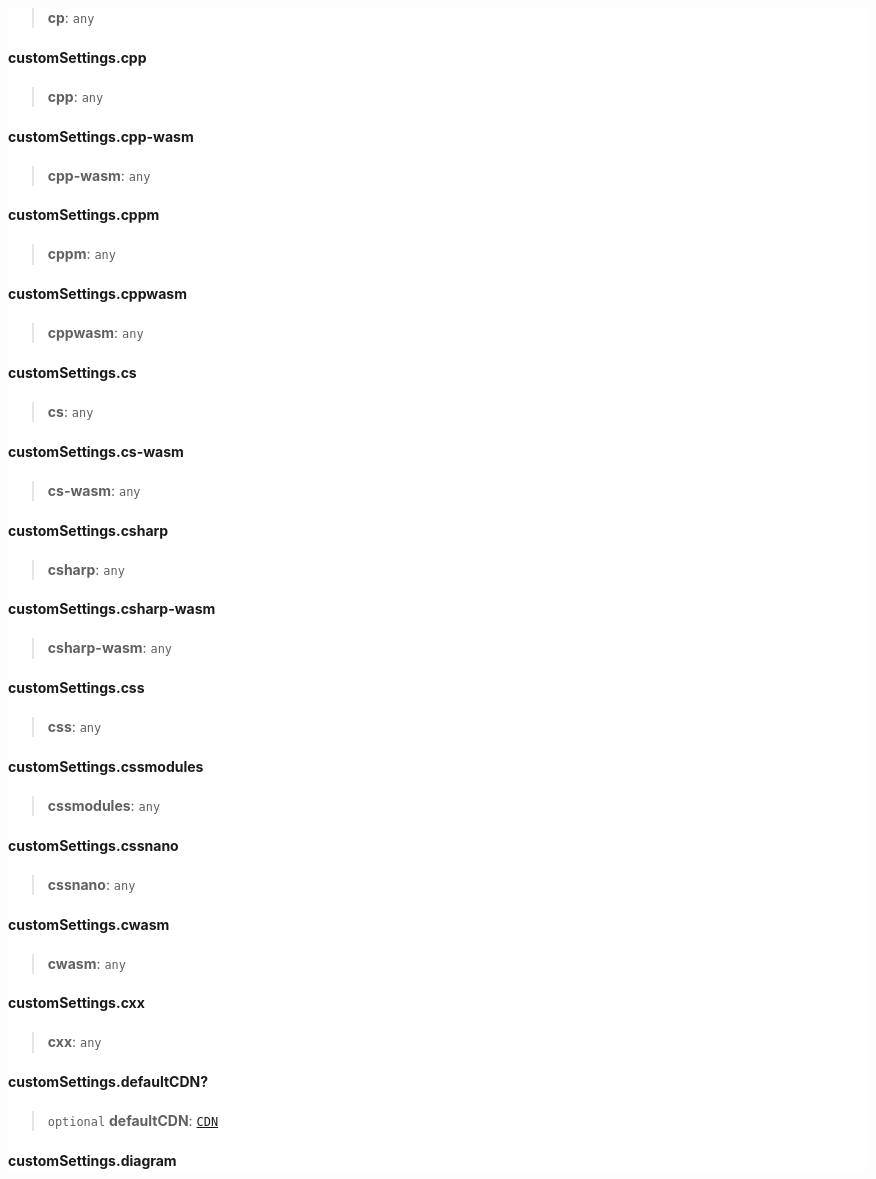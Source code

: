 > **cp**: `any`

#### customSettings.cpp

> **cpp**: `any`

#### customSettings.cpp-wasm

> **cpp-wasm**: `any`

#### customSettings.cppm

> **cppm**: `any`

#### customSettings.cppwasm

> **cppwasm**: `any`

#### customSettings.cs

> **cs**: `any`

#### customSettings.cs-wasm

> **cs-wasm**: `any`

#### customSettings.csharp

> **csharp**: `any`

#### customSettings.csharp-wasm

> **csharp-wasm**: `any`

#### customSettings.css

> **css**: `any`

#### customSettings.cssmodules

> **cssmodules**: `any`

#### customSettings.cssnano

> **cssnano**: `any`

#### customSettings.cwasm

> **cwasm**: `any`

#### customSettings.cxx

> **cxx**: `any`

#### customSettings.defaultCDN?

> `optional` **defaultCDN**: [`CDN`](../internal/type-aliases/CDN.md)

#### customSettings.diagram
